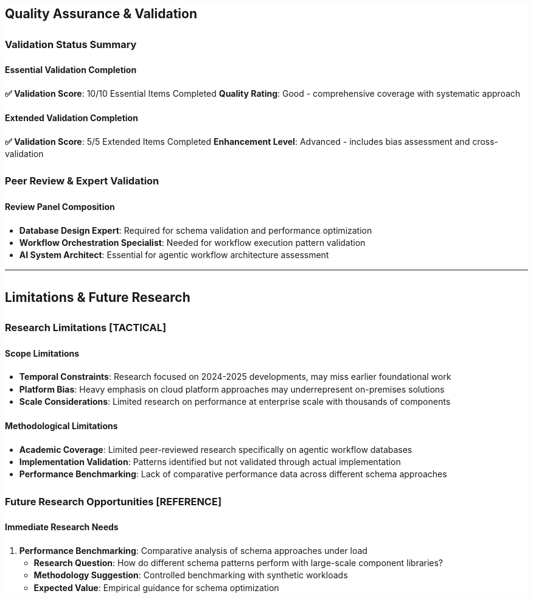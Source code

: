 
## Quality Assurance & Validation

### Validation Status Summary

#### Essential Validation Completion
**✅ Validation Score**: 10/10 Essential Items Completed
**Quality Rating**: Good - comprehensive coverage with systematic approach

#### Extended Validation Completion
**✅ Validation Score**: 5/5 Extended Items Completed
**Enhancement Level**: Advanced - includes bias assessment and cross-validation

### Peer Review & Expert Validation

#### Review Panel Composition
- **Database Design Expert**: Required for schema validation and performance optimization
- **Workflow Orchestration Specialist**: Needed for workflow execution pattern validation
- **AI System Architect**: Essential for agentic workflow architecture assessment

---

## Limitations & Future Research

### Research Limitations [TACTICAL]

#### Scope Limitations
- **Temporal Constraints**: Research focused on 2024-2025 developments, may miss earlier foundational work
- **Platform Bias**: Heavy emphasis on cloud platform approaches may underrepresent on-premises solutions
- **Scale Considerations**: Limited research on performance at enterprise scale with thousands of components

#### Methodological Limitations
- **Academic Coverage**: Limited peer-reviewed research specifically on agentic workflow databases
- **Implementation Validation**: Patterns identified but not validated through actual implementation
- **Performance Benchmarking**: Lack of comparative performance data across different schema approaches

### Future Research Opportunities [REFERENCE]

#### Immediate Research Needs
1. **Performance Benchmarking**: Comparative analysis of schema approaches under load
   - **Research Question**: How do different schema patterns perform with large-scale component libraries?
   - **Methodology Suggestion**: Controlled benchmarking with synthetic workloads
   - **Expected Value**: Empirical guidance for schema optimization
